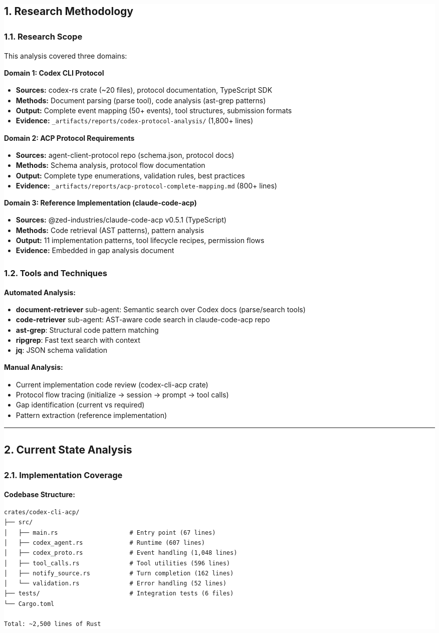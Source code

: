 ## 1. Research Methodology

### 1.1. Research Scope

This analysis covered three domains:

**Domain 1: Codex CLI Protocol**

- **Sources:** codex-rs crate (~20 files), protocol documentation, TypeScript SDK
- **Methods:** Document parsing (parse tool), code analysis (ast-grep patterns)
- **Output:** Complete event mapping (50+ events), tool structures, submission formats
- **Evidence:** `_artifacts/reports/codex-protocol-analysis/` (1,800+ lines)

**Domain 2: ACP Protocol Requirements**

- **Sources:** agent-client-protocol repo (schema.json, protocol docs)
- **Methods:** Schema analysis, protocol flow documentation
- **Output:** Complete type enumerations, validation rules, best practices
- **Evidence:** `_artifacts/reports/acp-protocol-complete-mapping.md` (800+ lines)

**Domain 3: Reference Implementation (claude-code-acp)**

- **Sources:** @zed-industries/claude-code-acp v0.5.1 (TypeScript)
- **Methods:** Code retrieval (AST patterns), pattern analysis
- **Output:** 11 implementation patterns, tool lifecycle recipes, permission flows
- **Evidence:** Embedded in gap analysis document

### 1.2. Tools and Techniques

**Automated Analysis:**

- **document-retriever** sub-agent: Semantic search over Codex docs (parse/search tools)
- **code-retriever** sub-agent: AST-aware code search in claude-code-acp repo
- **ast-grep**: Structural code pattern matching
- **ripgrep**: Fast text search with context
- **jq**: JSON schema validation

**Manual Analysis:**

- Current implementation code review (codex-cli-acp crate)
- Protocol flow tracing (initialize → session → prompt → tool calls)
- Gap identification (current vs required)
- Pattern extraction (reference implementation)

---

## 2. Current State Analysis

### 2.1. Implementation Coverage

**Codebase Structure:**

```txt
crates/codex-cli-acp/
├── src/
│   ├── main.rs                    # Entry point (67 lines)
│   ├── codex_agent.rs             # Runtime (607 lines)
│   ├── codex_proto.rs             # Event handling (1,048 lines)
│   ├── tool_calls.rs              # Tool utilities (596 lines)
│   ├── notify_source.rs           # Turn completion (162 lines)
│   └── validation.rs              # Error handling (52 lines)
├── tests/                         # Integration tests (6 files)
└── Cargo.toml

Total: ~2,500 lines of Rust
```
